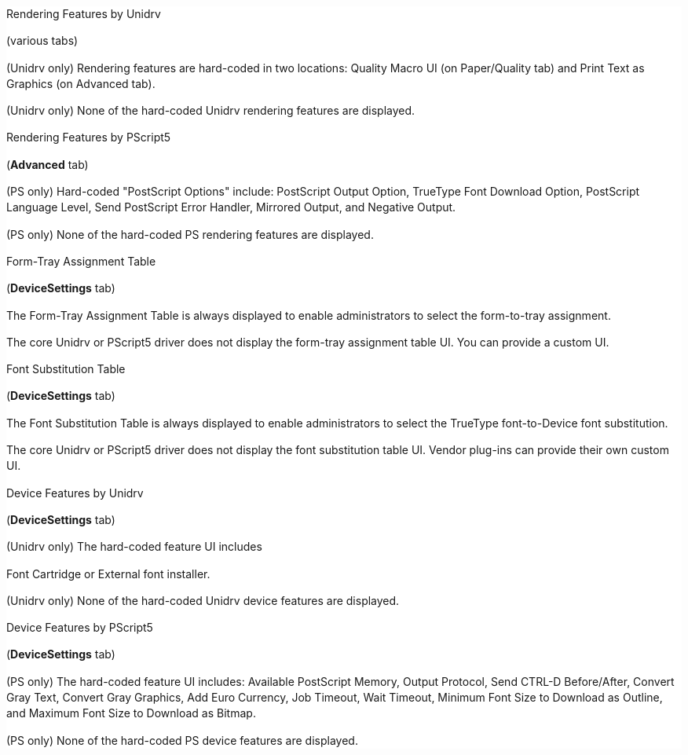 <td align="left"><p>Rendering Features by Unidrv</p>
<p>(various tabs)</p></td>
<td align="left"><p>(Unidrv only) Rendering features are hard-coded in two locations: Quality Macro UI (on Paper/Quality tab) and Print Text as Graphics (on Advanced tab).</p></td>
<td align="left"><p>(Unidrv only) None of the hard-coded Unidrv rendering features are displayed.</p></td>
</tr>
<tr class="odd">
<td align="left"><p>Rendering Features by PScript5</p>
<p>(<strong>Advanced</strong> tab)</p></td>
<td align="left"><p>(PS only) Hard-coded &quot;PostScript Options&quot; include: PostScript Output Option, TrueType Font Download Option, PostScript Language Level, Send PostScript Error Handler, Mirrored Output, and Negative Output.</p></td>
<td align="left"><p>(PS only) None of the hard-coded PS rendering features are displayed.</p></td>
</tr>
<tr class="even">
<td align="left"><p>Form-Tray Assignment Table</p>
<p>(<strong>DeviceSettings</strong> tab)</p></td>
<td align="left"><p>The Form-Tray Assignment Table is always displayed to enable administrators to select the form-to-tray assignment.</p></td>
<td align="left"><p>The core Unidrv or PScript5 driver does not display the form-tray assignment table UI. You can provide a custom UI.</p></td>
</tr>
<tr class="odd">
<td align="left"><p>Font Substitution Table</p>
<p>(<strong>DeviceSettings</strong> tab)</p></td>
<td align="left"><p>The Font Substitution Table is always displayed to enable administrators to select the TrueType font-to-Device font substitution.</p></td>
<td align="left"><p>The core Unidrv or PScript5 driver does not display the font substitution table UI. Vendor plug-ins can provide their own custom UI.</p></td>
</tr>
<tr class="even">
<td align="left"><p>Device Features by Unidrv</p>
<p>(<strong>DeviceSettings</strong> tab)</p></td>
<td align="left"><p>(Unidrv only) The hard-coded feature UI includes</p>
<p>Font Cartridge or External font installer.</p></td>
<td align="left"><p>(Unidrv only) None of the hard-coded Unidrv device features are displayed.</p></td>
</tr>
<tr class="odd">
<td align="left"><p>Device Features by PScript5</p>
<p>(<strong>DeviceSettings</strong> tab)</p></td>
<td align="left"><p>(PS only) The hard-coded feature UI includes: Available PostScript Memory, Output Protocol, Send CTRL-D Before/After, Convert Gray Text, Convert Gray Graphics, Add Euro Currency, Job Timeout, Wait Timeout, Minimum Font Size to Download as Outline, and Maximum Font Size to Download as Bitmap.</p></td>
<td align="left"><p>(PS only) None of the hard-coded PS device features are displayed.</p></td>
</tr>
</tbody>
</table>
